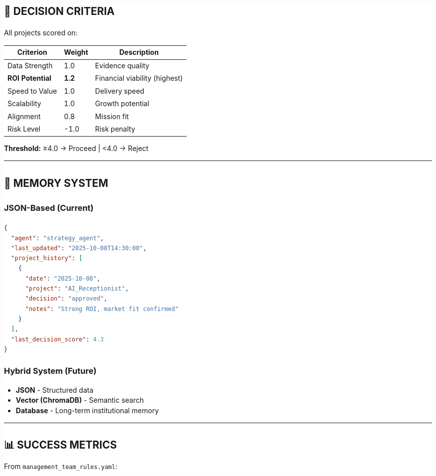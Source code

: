 
## 🎯 DECISION CRITERIA

All projects scored on:

| Criterion | Weight | Description |
|-----------|--------|-------------|
| Data Strength | 1.0 | Evidence quality |
| **ROI Potential** | **1.2** | Financial viability (highest) |
| Speed to Value | 1.0 | Delivery speed |
| Scalability | 1.0 | Growth potential |
| Alignment | 0.8 | Mission fit |
| Risk Level | -1.0 | Risk penalty |

**Threshold:** ≥4.0 → Proceed | <4.0 → Reject

---

## 💾 MEMORY SYSTEM

### JSON-Based (Current)
```json
{
  "agent": "strategy_agent",
  "last_updated": "2025-10-08T14:30:00",
  "project_history": [
    {
      "date": "2025-10-08",
      "project": "AI_Receptionist",
      "decision": "approved",
      "notes": "Strong ROI, market fit confirmed"
    }
  ],
  "last_decision_score": 4.3
}
```

### Hybrid System (Future)
- **JSON** - Structured data
- **Vector (ChromaDB)** - Semantic search
- **Database** - Long-term institutional memory

---

## 📊 SUCCESS METRICS

From `management_team_rules.yaml`:
